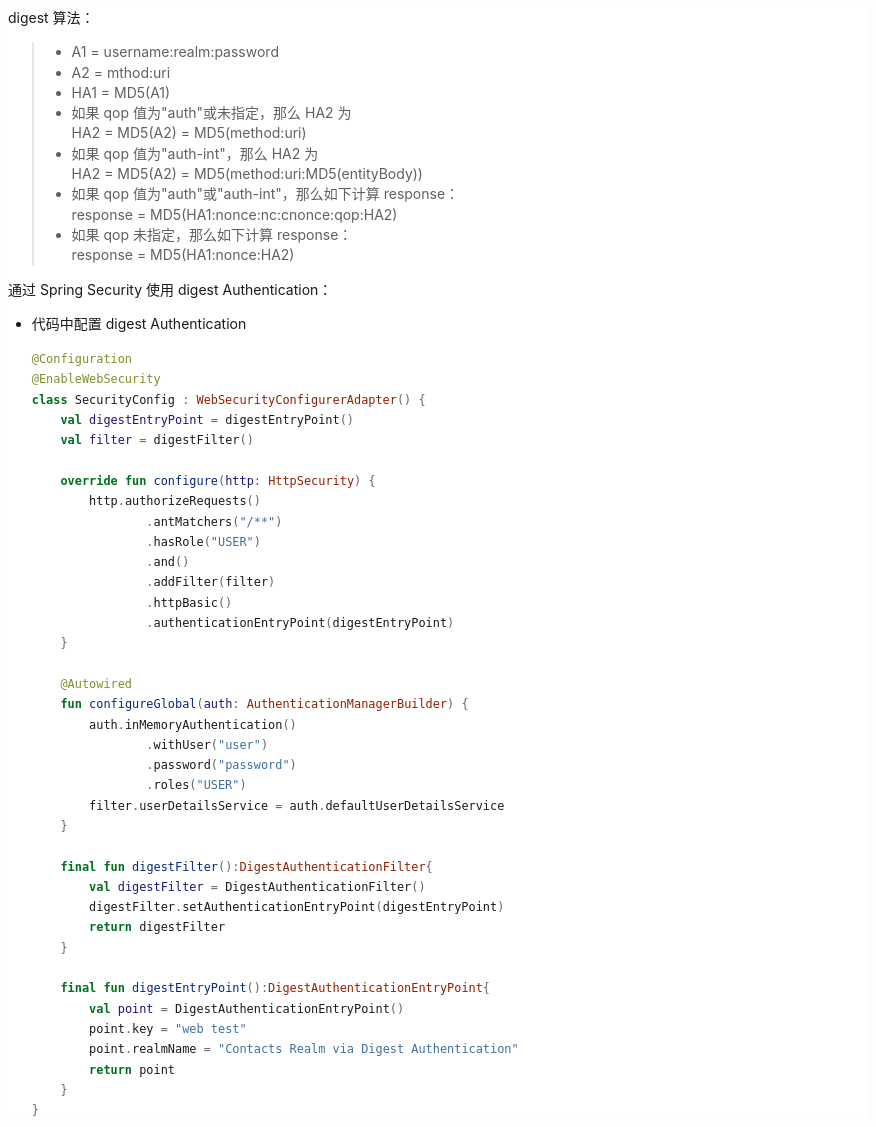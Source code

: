 digest 算法：

> - A1 = username:realm:password
> - A2 = mthod:uri
> - HA1 = MD5(A1)
> - 如果 qop 值为"auth"或未指定，那么 HA2 为<br>
>   HA2 = MD5(A2) = MD5(method:uri)
> - 如果 qop 值为"auth-int"，那么 HA2 为<br>
>   HA2 = MD5(A2) = MD5(method:uri:MD5(entityBody))
> - 如果 qop 值为"auth"或"auth-int"，那么如下计算 response：<br>
>   response = MD5(HA1:nonce:nc:cnonce:qop:HA2)
> - 如果 qop 未指定，那么如下计算 response：<br>
>   response = MD5(HA1:nonce:HA2)

通过 Spring Security 使用 digest Authentication：

- 代码中配置 digest Authentication

  ```kotlin
  @Configuration
  @EnableWebSecurity
  class SecurityConfig : WebSecurityConfigurerAdapter() {
      val digestEntryPoint = digestEntryPoint()
      val filter = digestFilter()

      override fun configure(http: HttpSecurity) {
          http.authorizeRequests()
                  .antMatchers("/**")
                  .hasRole("USER")
                  .and()
                  .addFilter(filter)
                  .httpBasic()
                  .authenticationEntryPoint(digestEntryPoint)
      }

      @Autowired
      fun configureGlobal(auth: AuthenticationManagerBuilder) {
          auth.inMemoryAuthentication()
                  .withUser("user")
                  .password("password")
                  .roles("USER")
          filter.userDetailsService = auth.defaultUserDetailsService
      }

      final fun digestFilter():DigestAuthenticationFilter{
          val digestFilter = DigestAuthenticationFilter()
          digestFilter.setAuthenticationEntryPoint(digestEntryPoint)
          return digestFilter
      }

      final fun digestEntryPoint():DigestAuthenticationEntryPoint{
          val point = DigestAuthenticationEntryPoint()
          point.key = "web test"
          point.realmName = "Contacts Realm via Digest Authentication"
          return point
      }
  }
  ```
